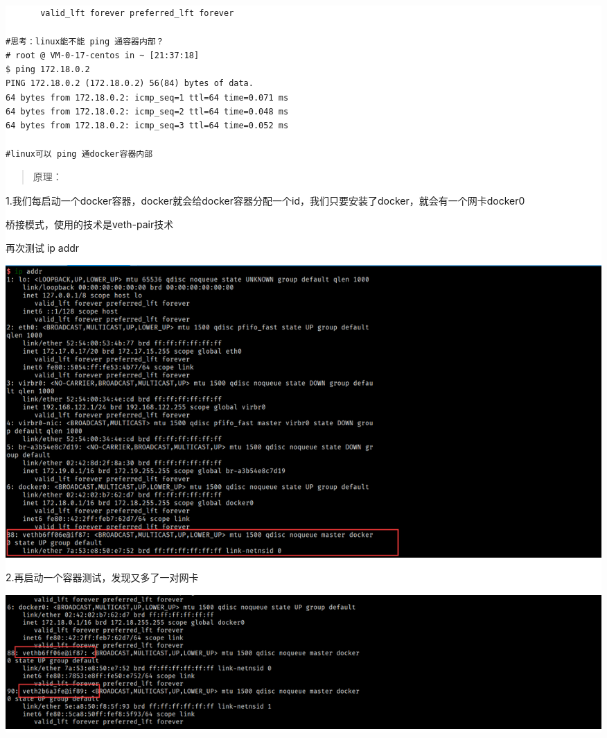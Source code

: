```shell
       valid_lft forever preferred_lft forever

#思考：linux能不能 ping 通容器内部？
# root @ VM-0-17-centos in ~ [21:37:18] 
$ ping 172.18.0.2
PING 172.18.0.2 (172.18.0.2) 56(84) bytes of data.
64 bytes from 172.18.0.2: icmp_seq=1 ttl=64 time=0.071 ms
64 bytes from 172.18.0.2: icmp_seq=2 ttl=64 time=0.048 ms
64 bytes from 172.18.0.2: icmp_seq=3 ttl=64 time=0.052 ms

#linux可以 ping 通docker容器内部
```

> 原理： 

1.我们每启动一个docker容器，docker就会给docker容器分配一个id，我们只要安装了docker，就会有一个网卡docker0

桥接模式，使用的技术是veth-pair技术

再次测试 ip addr

![image-20210706220507265](README.assets/image-20210706220507265.png)

2.再启动一个容器测试，发现又多了一对网卡

![image-20210706220721742](README.assets/image-20210706220721742.png)
